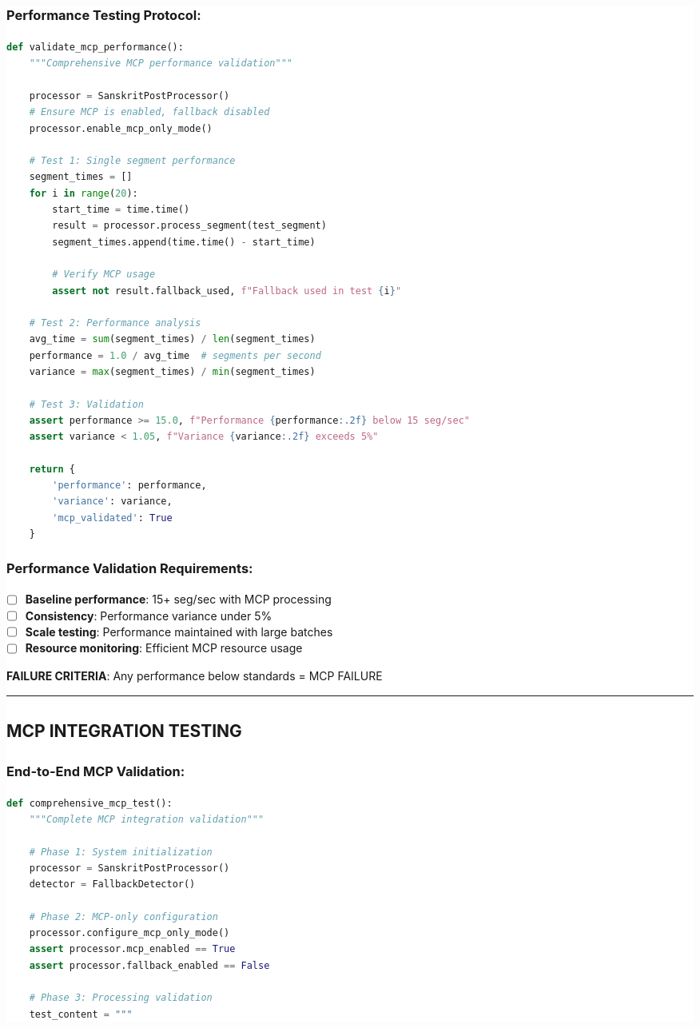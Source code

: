 ### Performance Testing Protocol:
```python
def validate_mcp_performance():
    """Comprehensive MCP performance validation"""
    
    processor = SanskritPostProcessor()
    # Ensure MCP is enabled, fallback disabled
    processor.enable_mcp_only_mode()
    
    # Test 1: Single segment performance
    segment_times = []
    for i in range(20):
        start_time = time.time()
        result = processor.process_segment(test_segment)
        segment_times.append(time.time() - start_time)
        
        # Verify MCP usage
        assert not result.fallback_used, f"Fallback used in test {i}"
    
    # Test 2: Performance analysis
    avg_time = sum(segment_times) / len(segment_times)
    performance = 1.0 / avg_time  # segments per second
    variance = max(segment_times) / min(segment_times)
    
    # Test 3: Validation
    assert performance >= 15.0, f"Performance {performance:.2f} below 15 seg/sec"
    assert variance < 1.05, f"Variance {variance:.2f} exceeds 5%"
    
    return {
        'performance': performance,
        'variance': variance,
        'mcp_validated': True
    }
```

### Performance Validation Requirements:
- [ ] **Baseline performance**: 15+ seg/sec with MCP processing
- [ ] **Consistency**: Performance variance under 5%
- [ ] **Scale testing**: Performance maintained with large batches
- [ ] **Resource monitoring**: Efficient MCP resource usage

**FAILURE CRITERIA**: Any performance below standards = MCP FAILURE

---

## MCP INTEGRATION TESTING

### End-to-End MCP Validation:
```python
def comprehensive_mcp_test():
    """Complete MCP integration validation"""
    
    # Phase 1: System initialization
    processor = SanskritPostProcessor()
    detector = FallbackDetector()
    
    # Phase 2: MCP-only configuration
    processor.configure_mcp_only_mode()
    assert processor.mcp_enabled == True
    assert processor.fallback_enabled == False
    
    # Phase 3: Processing validation
    test_content = """
```